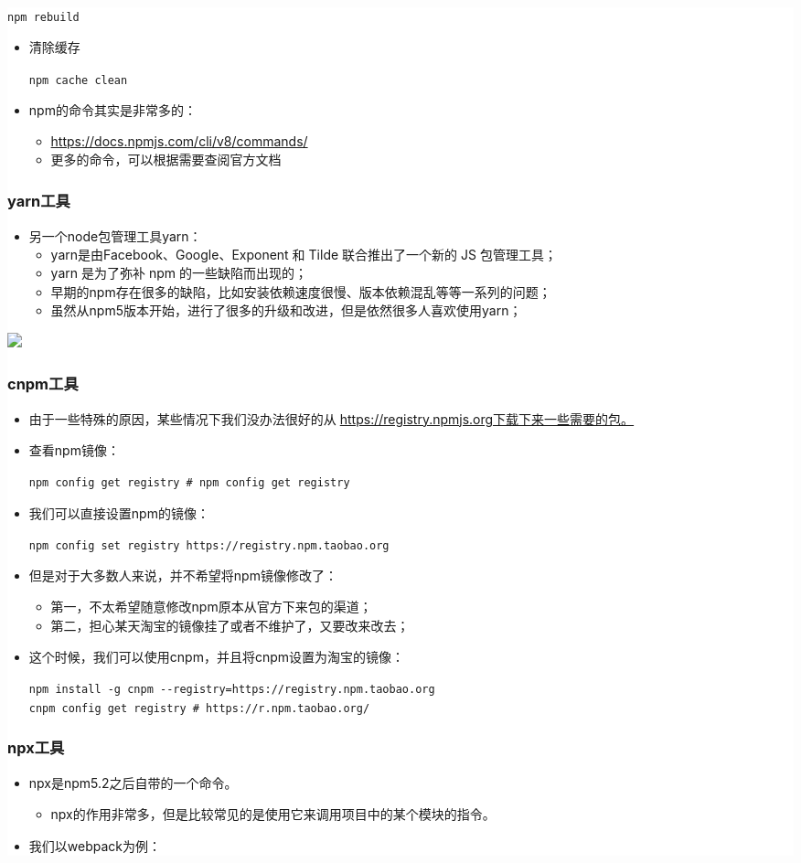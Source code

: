   ```
  npm rebuild
  ```

- 清除缓存

  ```
  npm cache clean
  ```

- npm的命令其实是非常多的：

  - https://docs.npmjs.com/cli/v8/commands/
  - 更多的命令，可以根据需要查阅官方文档

### yarn工具

- 另一个node包管理工具yarn：
  - yarn是由Facebook、Google、Exponent 和 Tilde 联合推出了一个新的 JS 包管理工具；
  - yarn 是为了弥补 npm 的一些缺陷而出现的；
  - 早期的npm存在很多的缺陷，比如安装依赖速度很慢、版本依赖混乱等等一系列的问题；
  - 虽然从npm5版本开始，进行了很多的升级和改进，但是依然很多人喜欢使用yarn；

<img src="http://r9cax60vt.hd-bkt.clouddn.com/image-20220329153139009.png">

### cnpm工具

- 由于一些特殊的原因，某些情况下我们没办法很好的从 https://registry.npmjs.org下载下来一些需要的包。

- 查看npm镜像：

  ```
  npm config get registry # npm config get registry
  ```

- 我们可以直接设置npm的镜像：

  ```
  npm config set registry https://registry.npm.taobao.org
  ```

- 但是对于大多数人来说，并不希望将npm镜像修改了：

  - 第一，不太希望随意修改npm原本从官方下来包的渠道；
  - 第二，担心某天淘宝的镜像挂了或者不维护了，又要改来改去；

- 这个时候，我们可以使用cnpm，并且将cnpm设置为淘宝的镜像：

  ```
  npm install -g cnpm --registry=https://registry.npm.taobao.org
  cnpm config get registry # https://r.npm.taobao.org/
  ```

### npx工具

- npx是npm5.2之后自带的一个命令。

  - npx的作用非常多，但是比较常见的是使用它来调用项目中的某个模块的指令。

- 我们以webpack为例：
